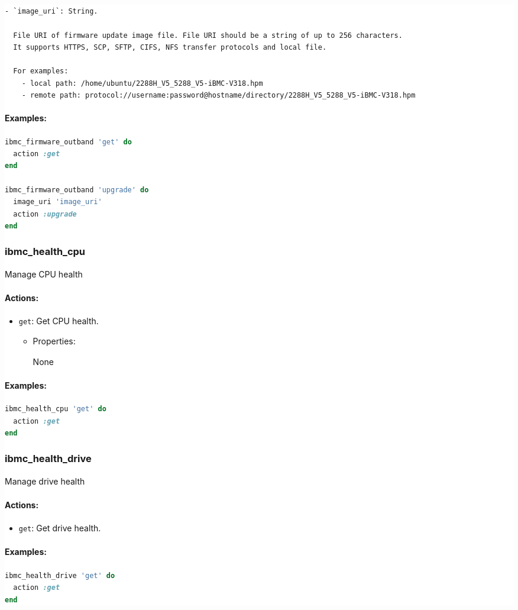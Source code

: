     - `image_uri`: String.

      File URI of firmware update image file. File URI should be a string of up to 256 characters.
      It supports HTTPS, SCP, SFTP, CIFS, NFS transfer protocols and local file.

      For examples:
        - local path: /home/ubuntu/2288H_V5_5288_V5-iBMC-V318.hpm
        - remote path: protocol://username:password@hostname/directory/2288H_V5_5288_V5-iBMC-V318.hpm


#### Examples:

```ruby
ibmc_firmware_outband 'get' do
  action :get
end

ibmc_firmware_outband 'upgrade' do
  image_uri 'image_uri'
  action :upgrade
end
```

### ibmc_health_cpu

Manage CPU health

#### Actions:

- `get`: Get CPU health.

  - Properties:

    None

#### Examples:

```ruby
ibmc_health_cpu 'get' do
  action :get
end
```

### ibmc_health_drive

Manage drive health

#### Actions:

- `get`: Get drive health.

#### Examples:

```ruby
ibmc_health_drive 'get' do
  action :get
end
```
